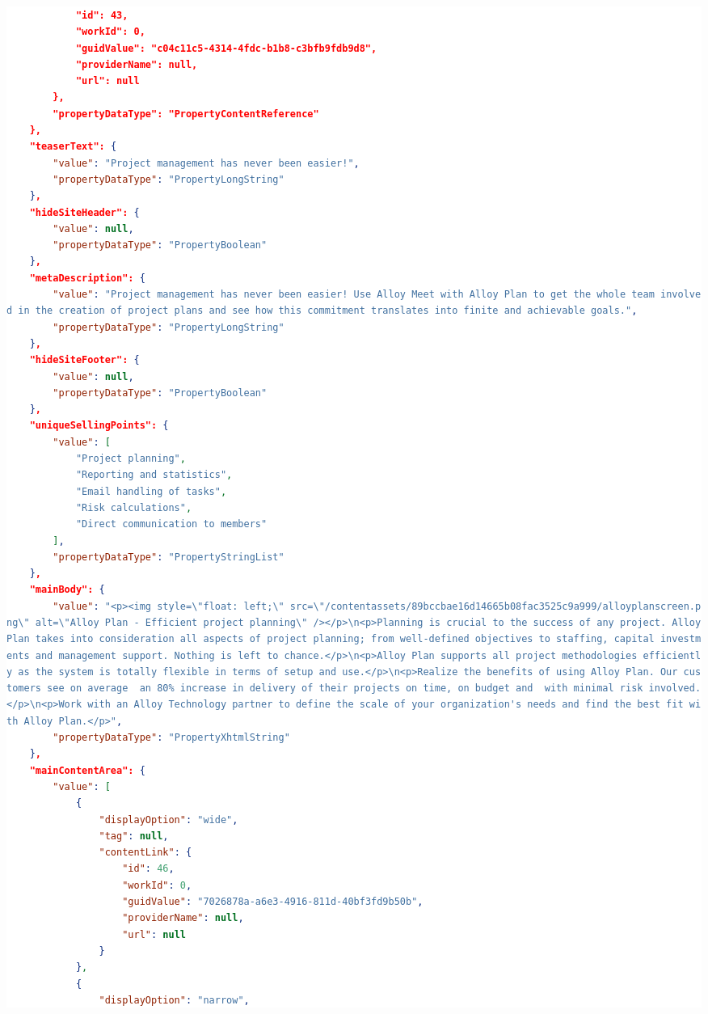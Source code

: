 ```json
			"id": 43,
			"workId": 0,
			"guidValue": "c04c11c5-4314-4fdc-b1b8-c3bfb9fdb9d8",
			"providerName": null,
			"url": null
		},
		"propertyDataType": "PropertyContentReference"
	},
	"teaserText": {
		"value": "Project management has never been easier!",
		"propertyDataType": "PropertyLongString"
	},
	"hideSiteHeader": {
		"value": null,
		"propertyDataType": "PropertyBoolean"
	},
	"metaDescription": {
		"value": "Project management has never been easier! Use Alloy Meet with Alloy Plan to get the whole team involved in the creation of project plans and see how this commitment translates into finite and achievable goals.",
		"propertyDataType": "PropertyLongString"
	},
	"hideSiteFooter": {
		"value": null,
		"propertyDataType": "PropertyBoolean"
	},
	"uniqueSellingPoints": {
		"value": [
			"Project planning",
			"Reporting and statistics",
			"Email handling of tasks",
			"Risk calculations",
			"Direct communication to members"
		],
		"propertyDataType": "PropertyStringList"
	},
	"mainBody": {
		"value": "<p><img style=\"float: left;\" src=\"/contentassets/89bccbae16d14665b08fac3525c9a999/alloyplanscreen.png\" alt=\"Alloy Plan - Efficient project planning\" /></p>\n<p>Planning is crucial to the success of any project. Alloy Plan takes into consideration all aspects of project planning; from well-defined objectives to staffing, capital investments and management support. Nothing is left to chance.</p>\n<p>Alloy Plan supports all project methodologies efficiently as the system is totally flexible in terms of setup and use.</p>\n<p>Realize the benefits of using Alloy Plan. Our customers see on average  an 80% increase in delivery of their projects on time, on budget and  with minimal risk involved.</p>\n<p>Work with an Alloy Technology partner to define the scale of your organization's needs and find the best fit with Alloy Plan.</p>",
		"propertyDataType": "PropertyXhtmlString"
	},
	"mainContentArea": {
		"value": [
			{
				"displayOption": "wide",
				"tag": null,
				"contentLink": {
					"id": 46,
					"workId": 0,
					"guidValue": "7026878a-a6e3-4916-811d-40bf3fd9b50b",
					"providerName": null,
					"url": null
				}
			},
			{
				"displayOption": "narrow",
```